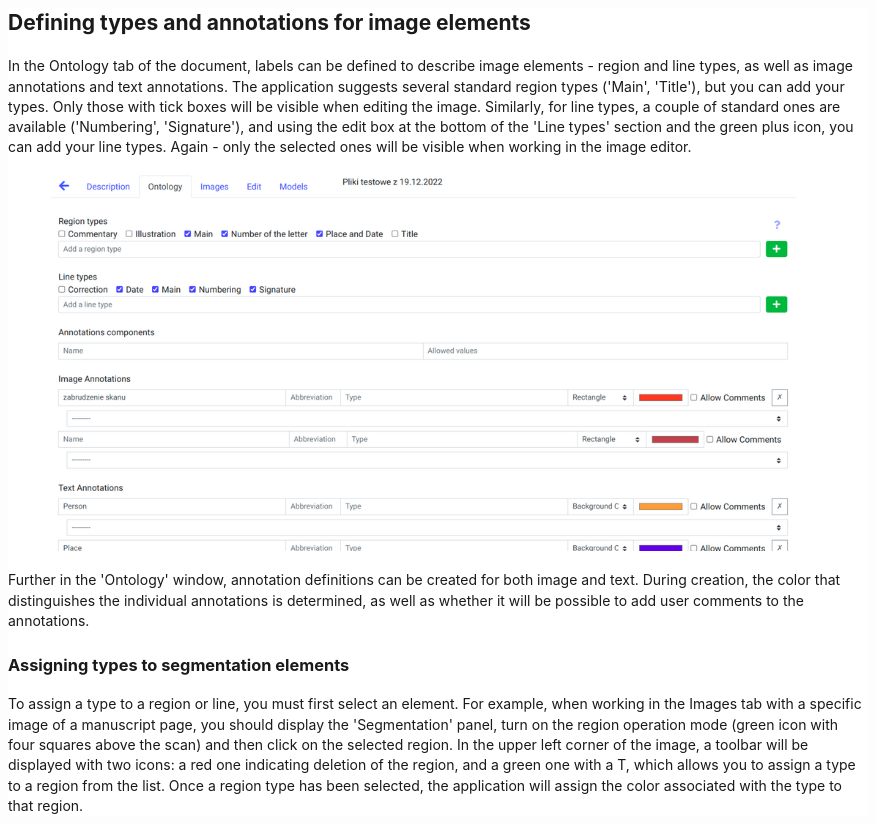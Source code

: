 ## Defining types and annotations for image elements

In the Ontology tab of the document, labels can be defined to describe image elements - region and line types, as well as image annotations and text annotations. The application suggests several standard region types ('Main', 'Title'), but you can add your types. Only those with tick boxes will be visible when editing the image. Similarly, for line types, a couple of standard ones are available ('Numbering', 'Signature'), and using the edit box at the bottom of the 'Line types' section and the green plus icon, you can add your line types. Again - only the selected ones will be visible when working in the image editor.
<figure>
  <img src="image/ontologia_dokumentu.png" width="750">
</figure>

Further in the 'Ontology' window, annotation definitions can be created for both image and text. During creation, the color that distinguishes the individual annotations is determined, as well as whether it will be possible to add user comments to the annotations.


### Assigning types to segmentation elements

To assign a type to a region or line, you must first select an element. For example, when working in the Images tab with a specific image of a manuscript page, you should display the 'Segmentation' panel, turn on the region operation mode (green icon with four squares above the scan) and then click on the selected region. In the upper left corner of the image, a toolbar will be displayed with two icons: a red one indicating deletion of the region, and a green one with a T, which allows you to assign a type to a region from the list. Once a region type has been selected, the application will assign the color associated with the type to that region.
<figure>